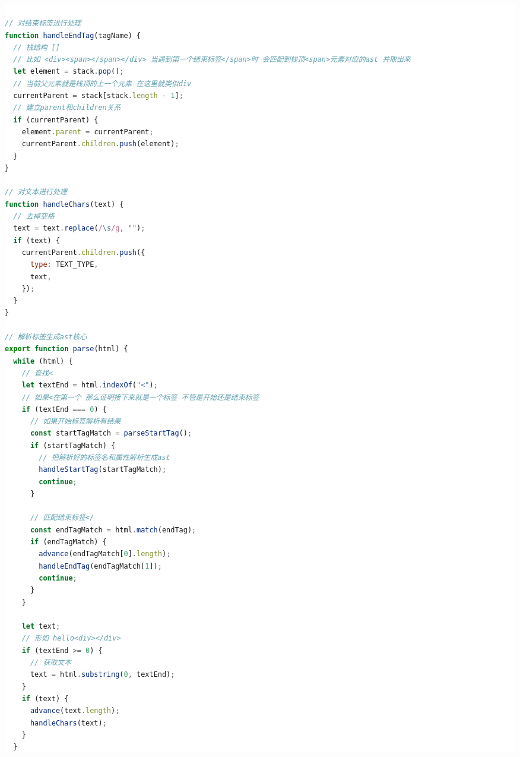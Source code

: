 ```js

// 对结束标签进行处理
function handleEndTag(tagName) {
  // 栈结构 []
  // 比如 <div><span></span></div> 当遇到第一个结束标签</span>时 会匹配到栈顶<span>元素对应的ast 并取出来
  let element = stack.pop();
  // 当前父元素就是栈顶的上一个元素 在这里就类似div
  currentParent = stack[stack.length - 1];
  // 建立parent和children关系
  if (currentParent) {
    element.parent = currentParent;
    currentParent.children.push(element);
  }
}

// 对文本进行处理
function handleChars(text) {
  // 去掉空格
  text = text.replace(/\s/g, "");
  if (text) {
    currentParent.children.push({
      type: TEXT_TYPE,
      text,
    });
  }
}

// 解析标签生成ast核心
export function parse(html) {
  while (html) {
    // 查找<
    let textEnd = html.indexOf("<");
    // 如果<在第一个 那么证明接下来就是一个标签 不管是开始还是结束标签
    if (textEnd === 0) {
      // 如果开始标签解析有结果
      const startTagMatch = parseStartTag();
      if (startTagMatch) {
        // 把解析好的标签名和属性解析生成ast
        handleStartTag(startTagMatch);
        continue;
      }

      // 匹配结束标签</
      const endTagMatch = html.match(endTag);
      if (endTagMatch) {
        advance(endTagMatch[0].length);
        handleEndTag(endTagMatch[1]);
        continue;
      }
    }

    let text;
    // 形如 hello<div></div>
    if (textEnd >= 0) {
      // 获取文本
      text = html.substring(0, textEnd);
    }
    if (text) {
      advance(text.length);
      handleChars(text);
    }
  }

```